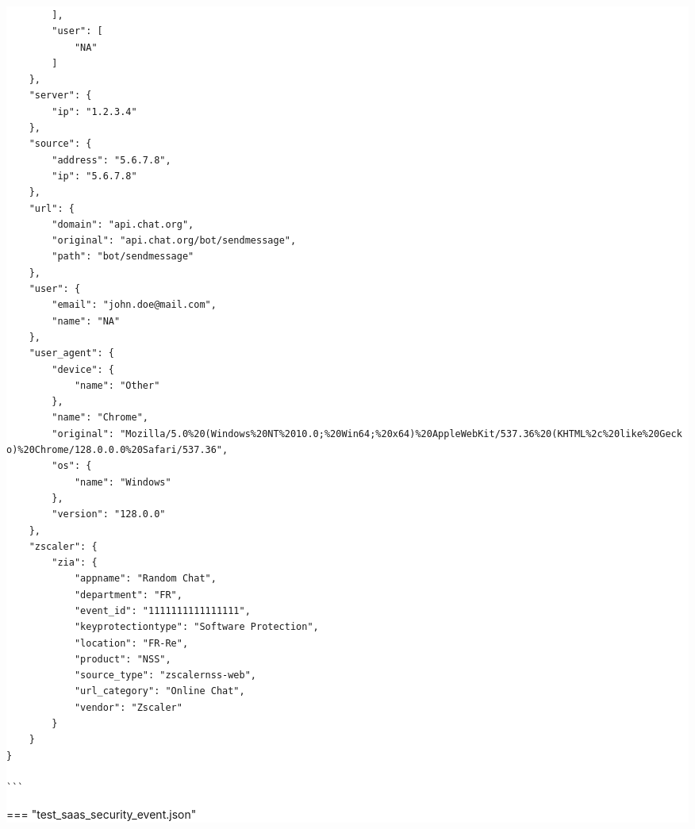             ],
            "user": [
                "NA"
            ]
        },
        "server": {
            "ip": "1.2.3.4"
        },
        "source": {
            "address": "5.6.7.8",
            "ip": "5.6.7.8"
        },
        "url": {
            "domain": "api.chat.org",
            "original": "api.chat.org/bot/sendmessage",
            "path": "bot/sendmessage"
        },
        "user": {
            "email": "john.doe@mail.com",
            "name": "NA"
        },
        "user_agent": {
            "device": {
                "name": "Other"
            },
            "name": "Chrome",
            "original": "Mozilla/5.0%20(Windows%20NT%2010.0;%20Win64;%20x64)%20AppleWebKit/537.36%20(KHTML%2c%20like%20Gecko)%20Chrome/128.0.0.0%20Safari/537.36",
            "os": {
                "name": "Windows"
            },
            "version": "128.0.0"
        },
        "zscaler": {
            "zia": {
                "appname": "Random Chat",
                "department": "FR",
                "event_id": "1111111111111111",
                "keyprotectiontype": "Software Protection",
                "location": "FR-Re",
                "product": "NSS",
                "source_type": "zscalernss-web",
                "url_category": "Online Chat",
                "vendor": "Zscaler"
            }
        }
    }
    	
	```


=== "test_saas_security_event.json"
